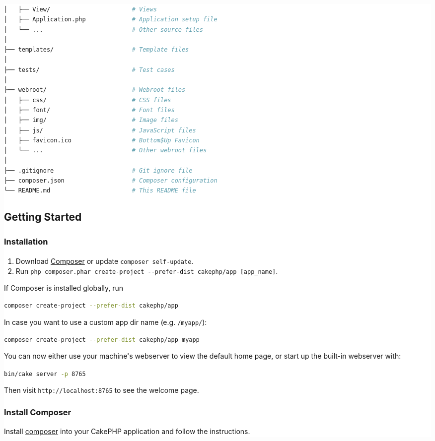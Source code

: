 ```bash
│   ├── View/                       # Views
│   ├── Application.php             # Application setup file
│   └── ...                         # Other source files
│
├── templates/                      # Template files
│
├── tests/                          # Test cases
│
├── webroot/                        # Webroot files
│   ├── css/                        # CSS files
│   ├── font/                       # Font files
│   ├── img/                        # Image files
│   ├── js/                         # JavaScript files
│   ├── favicon.ico                 # Bottom$Up Favicon
│   └── ...                         # Other webroot files
│
├── .gitignore                      # Git ignore file
├── composer.json                   # Composer configuration
└── README.md                       # This README file
```

<a name="getting-started"></a>
## Getting Started

<a name="installation"></a>
### Installation

1. Download [Composer](https://getcomposer.org/doc/00-intro.md) or update `composer self-update`.
2. Run `php composer.phar create-project --prefer-dist cakephp/app [app_name]`.

If Composer is installed globally, run

```bash
composer create-project --prefer-dist cakephp/app
```

In case you want to use a custom app dir name (e.g. `/myapp/`):

```bash
composer create-project --prefer-dist cakephp/app myapp
```

You can now either use your machine's webserver to view the default home page, or start
up the built-in webserver with:

```bash
bin/cake server -p 8765
```

Then visit `http://localhost:8765` to see the welcome page.

<a name="install-composer"></a>
### Install Composer

Install [composer](https://getcomposer.org) into your CakePHP application and follow the instructions.
